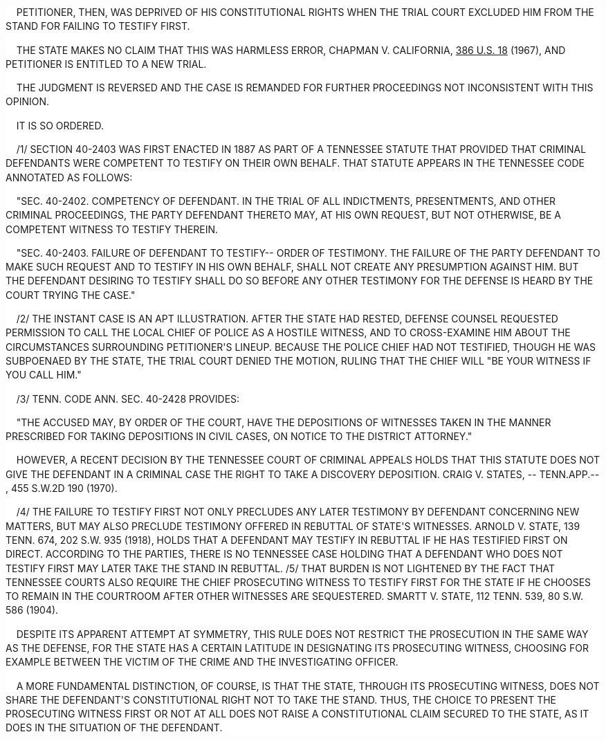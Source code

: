     PETITIONER, THEN, WAS DEPRIVED OF HIS CONSTITUTIONAL RIGHTS WHEN THE TRIAL COURT EXCLUDED HIM FROM THE STAND FOR FAILING TO TESTIFY FIRST.

    THE STATE MAKES NO CLAIM THAT THIS WAS HARMLESS ERROR, CHAPMAN V. CALIFORNIA, [386 U.S. 18][/us/courts/scotus/usReporter/386/18] (1967), AND PETITIONER IS ENTITLED TO A NEW TRIAL.

    THE JUDGMENT IS REVERSED AND THE CASE IS REMANDED FOR FURTHER PROCEEDINGS NOT INCONSISTENT WITH THIS OPINION.

    IT IS SO ORDERED.

    /1/  SECTION 40-2403 WAS FIRST ENACTED IN 1887 AS PART OF A TENNESSEE STATUTE THAT PROVIDED THAT CRIMINAL DEFENDANTS WERE COMPETENT TO TESTIFY ON THEIR OWN BEHALF.  THAT STATUTE APPEARS IN THE TENNESSEE CODE ANNOTATED AS FOLLOWS:

    "SEC. 40-2402.  COMPETENCY OF DEFENDANT.  IN THE TRIAL OF ALL INDICTMENTS, PRESENTMENTS, AND OTHER CRIMINAL PROCEEDINGS, THE PARTY DEFENDANT THERETO MAY, AT HIS OWN REQUEST, BUT NOT OTHERWISE, BE A COMPETENT WITNESS TO TESTIFY THEREIN.

    "SEC. 40-2403.  FAILURE OF DEFENDANT TO TESTIFY-- ORDER OF TESTIMONY.  THE FAILURE OF THE PARTY DEFENDANT TO MAKE SUCH REQUEST AND TO TESTIFY IN HIS OWN BEHALF, SHALL NOT CREATE ANY PRESUMPTION AGAINST HIM.  BUT THE DEFENDANT DESIRING TO TESTIFY SHALL DO SO BEFORE ANY OTHER TESTIMONY FOR THE DEFENSE IS HEARD BY THE COURT TRYING THE CASE."

    /2/  THE INSTANT CASE IS AN APT ILLUSTRATION.  AFTER THE STATE HAD RESTED, DEFENSE COUNSEL REQUESTED PERMISSION TO CALL THE LOCAL CHIEF OF POLICE AS A HOSTILE WITNESS, AND TO CROSS-EXAMINE HIM ABOUT THE CIRCUMSTANCES SURROUNDING PETITIONER'S LINEUP.  BECAUSE THE POLICE CHIEF HAD NOT TESTIFIED, THOUGH HE WAS SUBPOENAED BY THE STATE, THE TRIAL COURT DENIED THE MOTION, RULING THAT THE CHIEF WILL "BE YOUR WITNESS IF YOU CALL HIM."

    /3/  TENN. CODE ANN. SEC. 40-2428 PROVIDES:

    "THE ACCUSED MAY, BY ORDER OF THE COURT, HAVE THE DEPOSITIONS OF WITNESSES TAKEN IN THE MANNER PRESCRIBED FOR TAKING DEPOSITIONS IN CIVIL CASES, ON NOTICE TO THE DISTRICT ATTORNEY."

    HOWEVER, A RECENT DECISION BY THE TENNESSEE COURT OF CRIMINAL APPEALS HOLDS THAT THIS STATUTE DOES NOT GIVE THE DEFENDANT IN A CRIMINAL CASE THE RIGHT TO TAKE A DISCOVERY DEPOSITION.  CRAIG V. STATES, -- TENN.APP.-- , 455 S.W.2D 190 (1970).

    /4/  THE FAILURE TO TESTIFY FIRST NOT ONLY PRECLUDES ANY LATER TESTIMONY BY DEFENDANT CONCERNING NEW MATTERS, BUT MAY ALSO PRECLUDE TESTIMONY OFFERED IN REBUTTAL OF STATE'S WITNESSES.  ARNOLD V. STATE, 139 TENN. 674, 202 S.W. 935 (1918), HOLDS THAT A DEFENDANT MAY TESTIFY IN REBUTTAL IF HE HAS TESTIFIED FIRST ON DIRECT.  ACCORDING TO THE PARTIES, THERE IS NO TENNESSEE CASE HOLDING THAT A DEFENDANT WHO DOES NOT TESTIFY FIRST MAY LATER TAKE THE STAND IN REBUTTAL.     /5/  THAT BURDEN IS NOT LIGHTENED BY THE FACT THAT TENNESSEE COURTS ALSO REQUIRE THE CHIEF PROSECUTING WITNESS TO TESTIFY FIRST FOR THE STATE IF HE CHOOSES TO REMAIN IN THE COURTROOM AFTER OTHER WITNESSES ARE SEQUESTERED.  SMARTT V. STATE, 112 TENN. 539, 80 S.W. 586 (1904).

    DESPITE ITS APPARENT ATTEMPT AT SYMMETRY, THIS RULE DOES NOT RESTRICT THE PROSECUTION IN THE SAME WAY AS THE DEFENSE, FOR THE STATE HAS A CERTAIN LATITUDE IN DESIGNATING ITS PROSECUTING WITNESS, CHOOSING FOR EXAMPLE BETWEEN THE VICTIM OF THE CRIME AND THE INVESTIGATING OFFICER.

    A MORE FUNDAMENTAL DISTINCTION, OF COURSE, IS THAT THE STATE, THROUGH ITS PROSECUTING WITNESS, DOES NOT SHARE THE DEFENDANT'S CONSTITUTIONAL RIGHT NOT TO TAKE THE STAND.  THUS, THE CHOICE TO PRESENT THE PROSECUTING WITNESS FIRST OR NOT AT ALL DOES NOT RAISE A CONSTITUTIONAL CLAIM SECURED TO THE STATE, AS IT DOES IN THE SITUATION OF THE DEFENDANT.


[/us/courts/scotus/usReporter/406/605]: https://publicdocs.github.io/go/links?ns=uslm-x&ref=%2Fus%2Fcourts%2Fscotus%2FusReporter%2F406%2F605
[/us/courts/scotus/usReporter/404/955]: https://publicdocs.github.io/go/links?ns=uslm-x&ref=%2Fus%2Fcourts%2Fscotus%2FusReporter%2F404%2F955
[/us/courts/scotus/usReporter/378/1]: https://publicdocs.github.io/go/links?ns=uslm-x&ref=%2Fus%2Fcourts%2Fscotus%2FusReporter%2F378%2F1
[/us/courts/scotus/usReporter/402/183]: https://publicdocs.github.io/go/links?ns=uslm-x&ref=%2Fus%2Fcourts%2Fscotus%2FusReporter%2F402%2F183
[/us/courts/scotus/usReporter/401/222]: https://publicdocs.github.io/go/links?ns=uslm-x&ref=%2Fus%2Fcourts%2Fscotus%2FusReporter%2F401%2F222
[/us/courts/scotus/usReporter/380/609]: https://publicdocs.github.io/go/links?ns=uslm-x&ref=%2Fus%2Fcourts%2Fscotus%2FusReporter%2F380%2F609
[/us/courts/scotus/usReporter/365/570]: https://publicdocs.github.io/go/links?ns=uslm-x&ref=%2Fus%2Fcourts%2Fscotus%2FusReporter%2F365%2F570
[/us/courts/scotus/usReporter/287/45]: https://publicdocs.github.io/go/links?ns=uslm-x&ref=%2Fus%2Fcourts%2Fscotus%2FusReporter%2F287%2F45
[/us/courts/scotus/usReporter/386/18]: https://publicdocs.github.io/go/links?ns=uslm-x&ref=%2Fus%2Fcourts%2Fscotus%2FusReporter%2F386%2F18
[/us/courts/scotus/usReporter/380/609]: https://publicdocs.github.io/go/links?ns=uslm-x&ref=%2Fus%2Fcourts%2Fscotus%2FusReporter%2F380%2F609
[/us/courts/scotus/usReporter/378/1]: https://publicdocs.github.io/go/links?ns=uslm-x&ref=%2Fus%2Fcourts%2Fscotus%2FusReporter%2F378%2F1
[/us/courts/scotus/usReporter/385/511]: https://publicdocs.github.io/go/links?ns=uslm-x&ref=%2Fus%2Fcourts%2Fscotus%2FusReporter%2F385%2F511
[/us/courts/scotus/usReporter/392/273]: https://publicdocs.github.io/go/links?ns=uslm-x&ref=%2Fus%2Fcourts%2Fscotus%2FusReporter%2F392%2F273
[/us/courts/scotus/usReporter/402/183]: https://publicdocs.github.io/go/links?ns=uslm-x&ref=%2Fus%2Fcourts%2Fscotus%2FusReporter%2F402%2F183
[/us/courts/scotus/usReporter/399/78]: https://publicdocs.github.io/go/links?ns=uslm-x&ref=%2Fus%2Fcourts%2Fscotus%2FusReporter%2F399%2F78
[/us/courts/scotus/usReporter/285/262]: https://publicdocs.github.io/go/links?ns=uslm-x&ref=%2Fus%2Fcourts%2Fscotus%2FusReporter%2F285%2F262
[/us/courts/scotus/usReporter/332/261]: https://publicdocs.github.io/go/links?ns=uslm-x&ref=%2Fus%2Fcourts%2Fscotus%2FusReporter%2F332%2F261
[/us/courts/scotus/usReporter/372/335]: https://publicdocs.github.io/go/links?ns=uslm-x&ref=%2Fus%2Fcourts%2Fscotus%2FusReporter%2F372%2F335
[/us/courts/scotus/usReporter/159/510]: https://publicdocs.github.io/go/links?ns=uslm-x&ref=%2Fus%2Fcourts%2Fscotus%2FusReporter%2F159%2F510
[/us/courts/scotus/usReporter/396/1060]: https://publicdocs.github.io/go/links?ns=uslm-x&ref=%2Fus%2Fcourts%2Fscotus%2FusReporter%2F396%2F1060